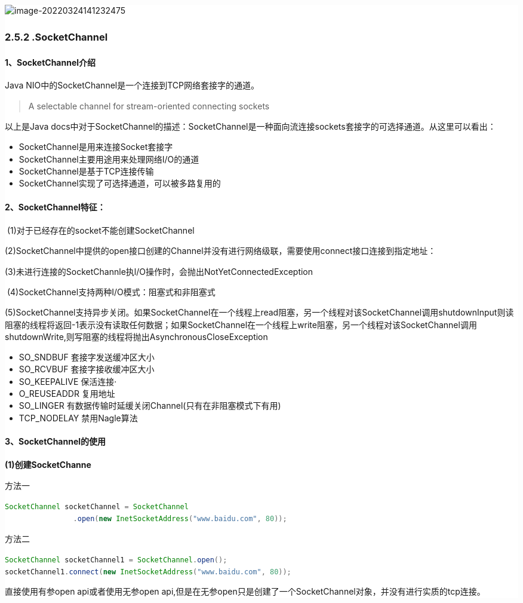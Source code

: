 

![image-20220324141232475](https://zhangyuyetypora.oss-cn-guangzhou.aliyuncs.com/typora-user-images/image-20220324141232475.png)

### 2.5.2 .SocketChannel

#### 1、SocketChannel介绍

Java NIO中的SocketChannel是一个连接到TCP网络套接字的通道。

> A selectable channel for stream-oriented connecting sockets

以上是Java docs中对于SocketChannel的描述：SocketChannel是一种面向流连接sockets套接字的可选择通道。从这里可以看出：

- SocketChannel是用来连接Socket套接字
- SocketChannel主要用途用来处理网络I/O的通道
- SocketChannel是基于TCP连接传输
- SocketChannel实现了可选择通道，可以被多路复用的

#### 2、SocketChannel特征：

​	(1)对于已经存在的socket不能创建SocketChannel

​	(2)SocketChannel中提供的open接口创建的Channel并没有进行网络级联，需要使用connect接口连接到指定地址：

​	(3)未进行连接的SocketChannle执l/O操作时，会抛出NotYetConnectedException

​	(4)SocketChannel支持两种I/O模式：阻塞式和非阻塞式

​	(5)SocketChannel支持异步关闭。如果SocketChannel在一个线程上read阻塞，另一个线程对该SocketChannel调用shutdownInput则读阻塞的线程将返回-1表示没有读取任何数据；如果SocketChannel在一个线程上write阻塞，另一个线程对该SocketChannel调用shutdownWrite,则写阻塞的线程将抛出AsynchronousCloseException

- SO_SNDBUF		套接字发送缓冲区大小
- SO_RCVBUF 	    套接字接收缓冲区大小
- SO_KEEPALIVE    保活连接·
- O_REUSEADDR   复用地址
- SO_LINGER         有数据传输时延缓关闭Channel(只有在非阻塞模式下有用)
- TCP_NODELAY   禁用Nagle算法

#### 3、SocketChannel的使用

**(1)创建SocketChanne**

方法一

```java
SocketChannel socketChannel = SocketChannel
                .open(new InetSocketAddress("www.baidu.com", 80));
```

方法二

```java
SocketChannel socketChannel1 = SocketChannel.open();
socketChannel1.connect(new InetSocketAddress("www.baidu.com", 80));
```

直接使用有参open api或者使用无参open api,但是在无参open只是创建了一个SocketChannel对象，并没有进行实质的tcp连接。
